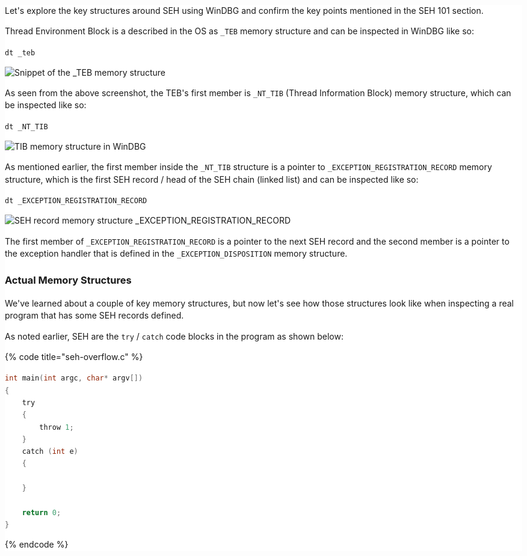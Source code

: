 Let's explore the key structures around SEH using WinDBG and confirm the key points mentioned in the SEH 101 section.

Thread Environment Block is a described in the OS as `_TEB` memory structure and can be inspected in WinDBG like so:&#x20;

```
dt _teb
```

![Snippet of the \_TEB memory structure](<../../../.gitbook/assets/image (973).png>)

As seen from the above screenshot, the TEB's first member is `_NT_TIB` (Thread Information Block) memory structure, which can be inspected like so:

```
dt _NT_TIB
```

![TIB memory structure in WinDBG](<../../../.gitbook/assets/image (975).png>)

As mentioned earlier, the first member inside the `_NT_TIB` structure is a pointer to `_EXCEPTION_REGISTRATION_RECORD` memory structure, which is the first SEH record / head of the SEH chain (linked list) and can be inspected like so:

```
dt _EXCEPTION_REGISTRATION_RECORD
```

![SEH record memory structure \_EXCEPTION\_REGISTRATION\_RECORD ](<../../../.gitbook/assets/image (976).png>)

The first member of `_EXCEPTION_REGISTRATION_RECORD` is a pointer to the next SEH record and the second member is a pointer to the exception handler that is defined in the `_EXCEPTION_DISPOSITION` memory structure.

### Actual Memory Structures

We've learned about a couple of key memory structures, but now let's see how those structures look like when inspecting a real program that has some SEH records defined.&#x20;

As noted earlier, SEH are the `try` / `catch` code blocks in the program as shown below:

{% code title="seh-overflow.c" %}
```c
int main(int argc, char* argv[]) 
{
    try
    {
        throw 1;
    }
    catch (int e)
    {
        
    }

    return 0;
}
```
{% endcode %}
